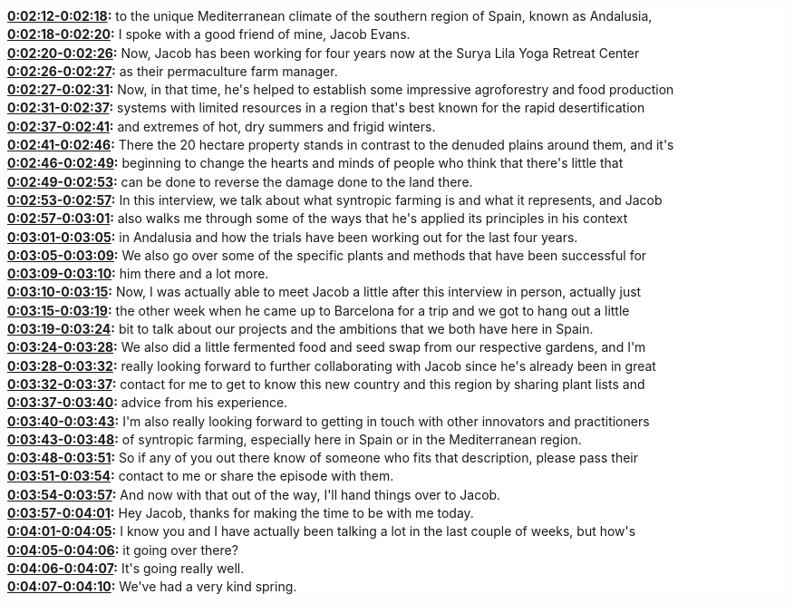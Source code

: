 **[0:02:12-0:02:18](https://regenerativeskills.com/jacob-evans/#t=0:02:12):**  to the unique Mediterranean climate of the southern region of Spain, known as Andalusia,  
**[0:02:18-0:02:20](https://regenerativeskills.com/jacob-evans/#t=0:02:18):**  I spoke with a good friend of mine, Jacob Evans.  
**[0:02:20-0:02:26](https://regenerativeskills.com/jacob-evans/#t=0:02:20):**  Now, Jacob has been working for four years now at the Surya Lila Yoga Retreat Center  
**[0:02:26-0:02:27](https://regenerativeskills.com/jacob-evans/#t=0:02:26):**  as their permaculture farm manager.  
**[0:02:27-0:02:31](https://regenerativeskills.com/jacob-evans/#t=0:02:27):**  Now, in that time, he's helped to establish some impressive agroforestry and food production  
**[0:02:31-0:02:37](https://regenerativeskills.com/jacob-evans/#t=0:02:31):**  systems with limited resources in a region that's best known for the rapid desertification  
**[0:02:37-0:02:41](https://regenerativeskills.com/jacob-evans/#t=0:02:37):**  and extremes of hot, dry summers and frigid winters.  
**[0:02:41-0:02:46](https://regenerativeskills.com/jacob-evans/#t=0:02:41):**  There the 20 hectare property stands in contrast to the denuded plains around them, and it's  
**[0:02:46-0:02:49](https://regenerativeskills.com/jacob-evans/#t=0:02:46):**  beginning to change the hearts and minds of people who think that there's little that  
**[0:02:49-0:02:53](https://regenerativeskills.com/jacob-evans/#t=0:02:49):**  can be done to reverse the damage done to the land there.  
**[0:02:53-0:02:57](https://regenerativeskills.com/jacob-evans/#t=0:02:53):**  In this interview, we talk about what syntropic farming is and what it represents, and Jacob  
**[0:02:57-0:03:01](https://regenerativeskills.com/jacob-evans/#t=0:02:57):**  also walks me through some of the ways that he's applied its principles in his context  
**[0:03:01-0:03:05](https://regenerativeskills.com/jacob-evans/#t=0:03:01):**  in Andalusia and how the trials have been working out for the last four years.  
**[0:03:05-0:03:09](https://regenerativeskills.com/jacob-evans/#t=0:03:05):**  We also go over some of the specific plants and methods that have been successful for  
**[0:03:09-0:03:10](https://regenerativeskills.com/jacob-evans/#t=0:03:09):**  him there and a lot more.  
**[0:03:10-0:03:15](https://regenerativeskills.com/jacob-evans/#t=0:03:10):**  Now, I was actually able to meet Jacob a little after this interview in person, actually just  
**[0:03:15-0:03:19](https://regenerativeskills.com/jacob-evans/#t=0:03:15):**  the other week when he came up to Barcelona for a trip and we got to hang out a little  
**[0:03:19-0:03:24](https://regenerativeskills.com/jacob-evans/#t=0:03:19):**  bit to talk about our projects and the ambitions that we both have here in Spain.  
**[0:03:24-0:03:28](https://regenerativeskills.com/jacob-evans/#t=0:03:24):**  We also did a little fermented food and seed swap from our respective gardens, and I'm  
**[0:03:28-0:03:32](https://regenerativeskills.com/jacob-evans/#t=0:03:28):**  really looking forward to further collaborating with Jacob since he's already been in great  
**[0:03:32-0:03:37](https://regenerativeskills.com/jacob-evans/#t=0:03:32):**  contact for me to get to know this new country and this region by sharing plant lists and  
**[0:03:37-0:03:40](https://regenerativeskills.com/jacob-evans/#t=0:03:37):**  advice from his experience.  
**[0:03:40-0:03:43](https://regenerativeskills.com/jacob-evans/#t=0:03:40):**  I'm also really looking forward to getting in touch with other innovators and practitioners  
**[0:03:43-0:03:48](https://regenerativeskills.com/jacob-evans/#t=0:03:43):**  of syntropic farming, especially here in Spain or in the Mediterranean region.  
**[0:03:48-0:03:51](https://regenerativeskills.com/jacob-evans/#t=0:03:48):**  So if any of you out there know of someone who fits that description, please pass their  
**[0:03:51-0:03:54](https://regenerativeskills.com/jacob-evans/#t=0:03:51):**  contact to me or share the episode with them.  
**[0:03:54-0:03:57](https://regenerativeskills.com/jacob-evans/#t=0:03:54):**  And now with that out of the way, I'll hand things over to Jacob.  
**[0:03:57-0:04:01](https://regenerativeskills.com/jacob-evans/#t=0:03:57):**  Hey Jacob, thanks for making the time to be with me today.  
**[0:04:01-0:04:05](https://regenerativeskills.com/jacob-evans/#t=0:04:01):**  I know you and I have actually been talking a lot in the last couple of weeks, but how's  
**[0:04:05-0:04:06](https://regenerativeskills.com/jacob-evans/#t=0:04:05):**  it going over there?  
**[0:04:06-0:04:07](https://regenerativeskills.com/jacob-evans/#t=0:04:06):**  It's going really well.  
**[0:04:07-0:04:10](https://regenerativeskills.com/jacob-evans/#t=0:04:07):**  We've had a very kind spring.  